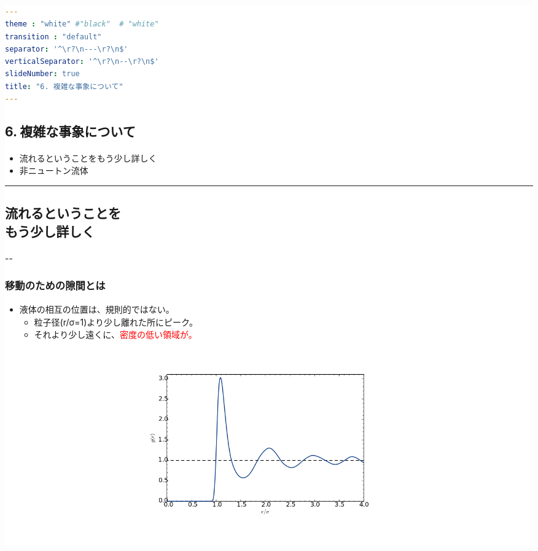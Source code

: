 ```yaml
---
theme : "white" #"black"  # "white"
transition : "default"
separator: '^\r?\n---\r?\n$'
verticalSeparator: '^\r?\n--\r?\n$'
slideNumber: true
title: "6. 複雑な事象について"
---
```


## 6. 複雑な事象について

* 流れるということをもう少し詳しく
* 非ニュートン流体

---

## 流れるということを<br>もう少し詳しく

--

### 移動のための隙間とは

* 液体の相互の位置は、規則的ではない。
	* 粒子径(r/σ=1)より少し離れた所にピーク。
	* それより少し遠くに、<span style="color:red">密度の低い領域が。</span>

<div style="text-align:center;">
<img src="fig/fig_4_3/動径分布関数_液体.png" style="width:70%; border-style:none;"/>
</div>
